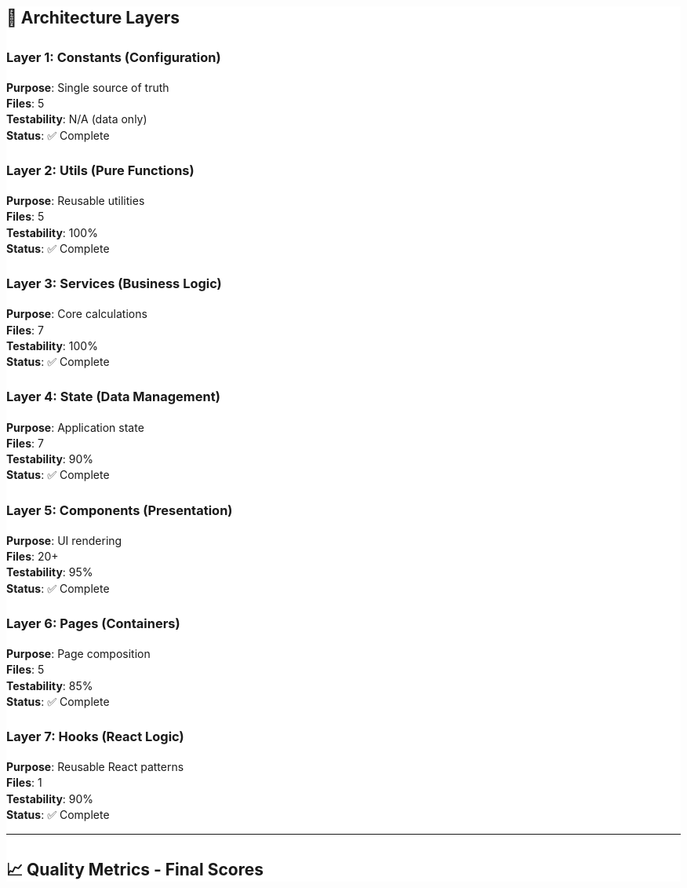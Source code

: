 ## 🎨 Architecture Layers

### Layer 1: Constants (Configuration)
**Purpose**: Single source of truth  
**Files**: 5  
**Testability**: N/A (data only)  
**Status**: ✅ Complete

### Layer 2: Utils (Pure Functions)
**Purpose**: Reusable utilities  
**Files**: 5  
**Testability**: 100%  
**Status**: ✅ Complete

### Layer 3: Services (Business Logic)
**Purpose**: Core calculations  
**Files**: 7  
**Testability**: 100%  
**Status**: ✅ Complete

### Layer 4: State (Data Management)
**Purpose**: Application state  
**Files**: 7  
**Testability**: 90%  
**Status**: ✅ Complete

### Layer 5: Components (Presentation)
**Purpose**: UI rendering  
**Files**: 20+  
**Testability**: 95%  
**Status**: ✅ Complete

### Layer 6: Pages (Containers)
**Purpose**: Page composition  
**Files**: 5  
**Testability**: 85%  
**Status**: ✅ Complete

### Layer 7: Hooks (React Logic)
**Purpose**: Reusable React patterns  
**Files**: 1  
**Testability**: 90%  
**Status**: ✅ Complete

---

## 📈 Quality Metrics - Final Scores

